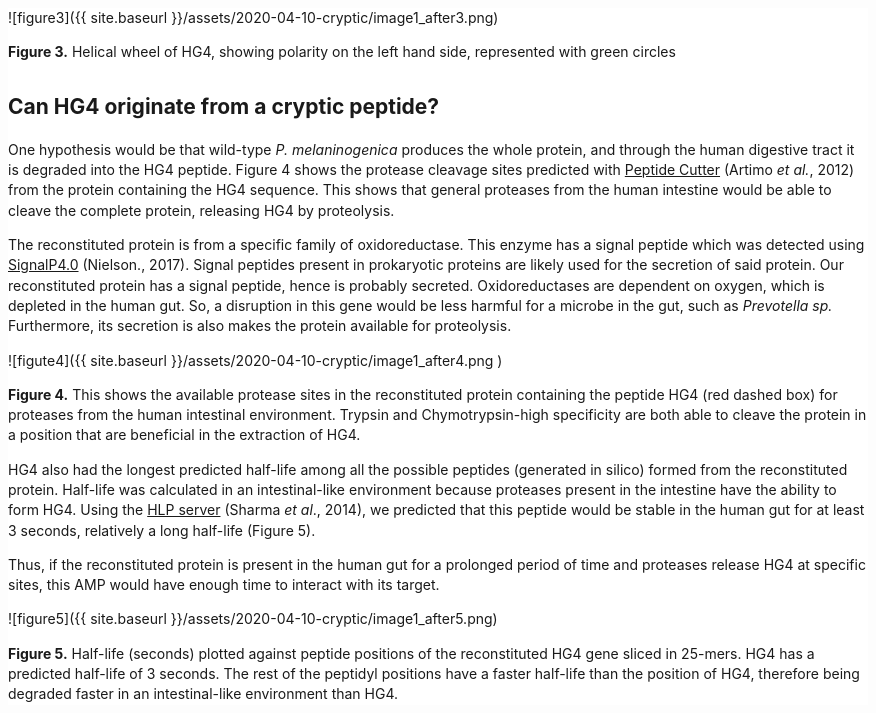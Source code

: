 ![figure3]({{ site.baseurl }}/assets/2020-04-10-cryptic/image1_after3.png)

<div class="caption">
<b>Figure 3.</b> Helical wheel of HG4, showing polarity on the left hand side,
represented with green circles
</div>

## Can HG4 originate from a cryptic peptide?

One hypothesis would be that wild-type _P. melaninogenica_ produces the whole
protein, and through the human digestive tract it is degraded into the HG4
peptide. Figure 4 shows the protease cleavage sites predicted with [Peptide
Cutter](https://web.expasy.org/peptide_cutter/) (Artimo *et al.*, 2012) from
the protein containing the HG4 sequence. This shows that general proteases from
the human intestine would be able to cleave the complete protein, releasing HG4
by proteolysis.

The reconstituted protein is from a specific family of oxidoreductase. This
enzyme has a signal peptide which was detected using
[SignalP4.0](http://www.cbs.dtu.dk/services/SignalP/) (Nielson., 2017). Signal
peptides present in prokaryotic proteins are likely used for the secretion of
said protein. Our reconstituted protein has a signal peptide, hence is probably
secreted. Oxidoreductases are dependent on oxygen, which is depleted in the
human gut. So, a disruption in this gene would be less harmful for a microbe in
the gut, such as *Prevotella sp.* Furthermore, its secretion is also makes the
protein available for proteolysis.

![figute4]({{ site.baseurl }}/assets/2020-04-10-cryptic/image1_after4.png )

<div class="caption">
<b>Figure 4.</b> This shows the available protease sites in the reconstituted
protein containing the peptide HG4 (red dashed box) for proteases from the
human intestinal environment. Trypsin and Chymotrypsin-high specificity are
both able to cleave the protein in a position that are beneficial in the
extraction of HG4.
</div>

HG4 also had the longest predicted half-life among all the possible peptides
(generated in silico) formed from the reconstituted protein. Half-life was
calculated in an intestinal-like environment because proteases present in the
intestine have the ability to form HG4. Using the [HLP
server](http://crdd.osdd.net/raghava/hlp/index.html) (Sharma *et al*., 2014),
we predicted that this peptide would be stable in the human gut for at
least 3 seconds, relatively a long half-life (Figure 5).

Thus, if the reconstituted protein is present in the human gut for a prolonged
period of time and proteases release HG4 at specific sites, this AMP would have
enough time to interact with its target.

![figure5]({{ site.baseurl }}/assets/2020-04-10-cryptic/image1_after5.png)

<div class="caption">
<b>Figure 5.</b> Half-life (seconds) plotted against peptide positions of the
reconstituted HG4 gene sliced in 25-mers. HG4 has a predicted half-life of 3
seconds. The rest of the peptidyl positions have a faster half-life than the
position of HG4, therefore being degraded faster in an intestinal-like
environment than HG4.
</div>
